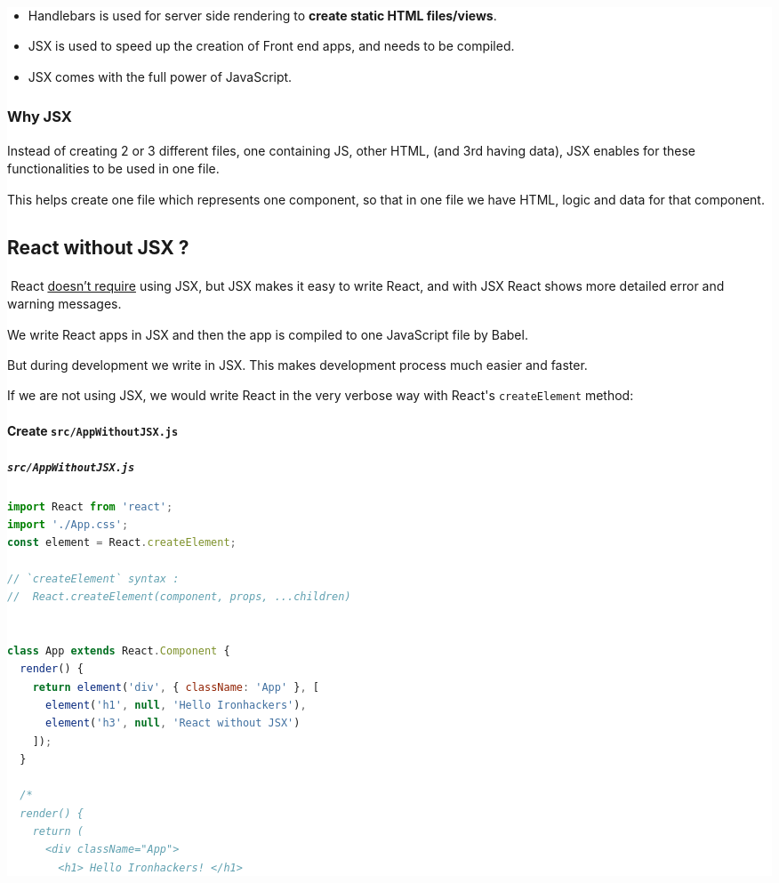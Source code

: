 - Handlebars is used for server side rendering to **create static HTML files/views**.
- JSX is used to speed up the creation of Front end apps, and needs to be compiled.

-  JSX comes with the full power of JavaScript.











### Why JSX

Instead of creating 2 or 3 different files, one containing JS, other HTML, (and 3rd having data), JSX enables for these functionalities to be used in one file.



This helps create one file which represents one component, so that in one file we have HTML, logic  and data for that component.









## React without JSX ?

​	React [doesn’t require](https://reactjs.org/docs/react-without-jsx.html) using JSX,  but JSX makes it easy to write React, and with JSX React shows  more detailed error and warning messages.



We write React apps in JSX and then the app is compiled to one JavaScript file by Babel. 

But during development we write in JSX. This makes development process much easier and faster.



If we are not using JSX, we would write React in the very verbose way with React's `createElement` method:



#### **Create  `src/AppWithoutJSX.js`** 



#####  `src/AppWithoutJSX.js`

```jsx
import React from 'react';
import './App.css';
const element = React.createElement;

// `createElement` syntax :
//	React.createElement(component, props, ...children)


class App extends React.Component {
  render() {
    return element('div', { className: 'App' }, [
      element('h1', null, 'Hello Ironhackers'),
      element('h3', null, 'React without JSX')
    ]);
  }

  /*
  render() {
    return (
      <div className="App">
        <h1> Hello Ironhackers! </h1>
```